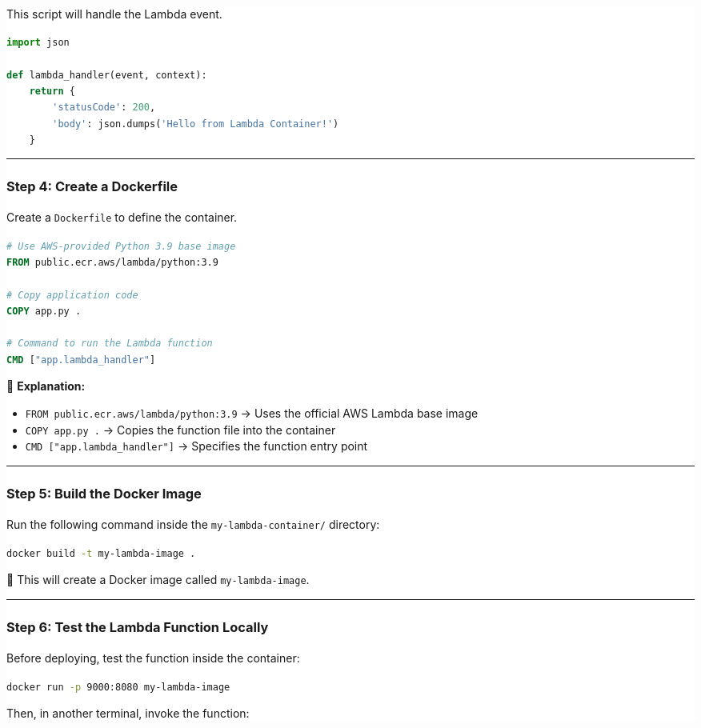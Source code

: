 This script will handle the Lambda event.

```python
import json

def lambda_handler(event, context):
    return {
        'statusCode': 200,
        'body': json.dumps('Hello from Lambda Container!')
    }
```

---

### **Step 4: Create a Dockerfile**

Create a `Dockerfile` to define the container.

```Dockerfile
# Use AWS-provided Python 3.9 base image
FROM public.ecr.aws/lambda/python:3.9

# Copy application code
COPY app.py .

# Command to run the Lambda function
CMD ["app.lambda_handler"]
```

📌 **Explanation:**

- `FROM public.ecr.aws/lambda/python:3.9` → Uses the official AWS Lambda base image
- `COPY app.py .` → Copies the function file into the container
- `CMD ["app.lambda_handler"]` → Specifies the function entry point

---

### **Step 5: Build the Docker Image**

Run the following command inside the `my-lambda-container/` directory:

```sh
docker build -t my-lambda-image .
```

📌 This will create a Docker image called `my-lambda-image`.

---

### **Step 6: Test the Lambda Function Locally**

Before deploying, test the function inside the container:

```sh
docker run -p 9000:8080 my-lambda-image
```

Then, in another terminal, invoke the function:
